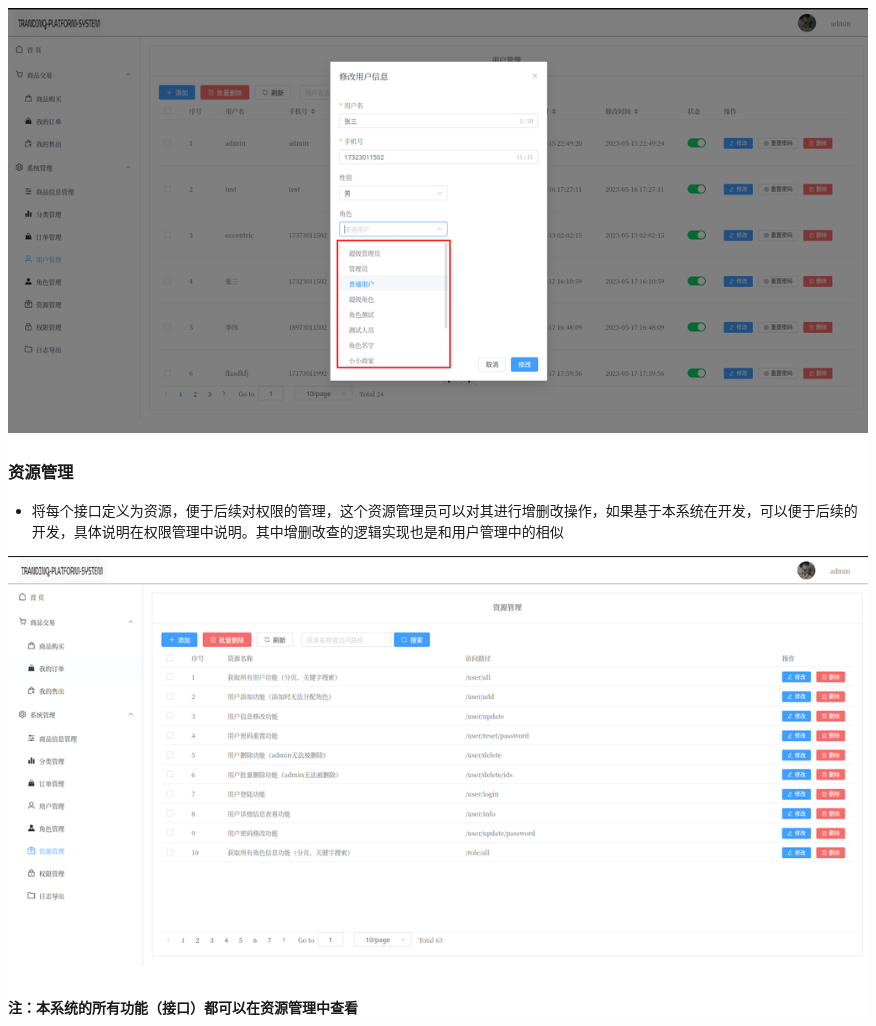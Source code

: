 ![image-20230527224003595](img/image-20230527224003595.png)

### 资源管理

- 将每个接口定义为资源，便于后续对权限的管理，这个资源管理员可以对其进行增删改操作，如果基于本系统在开发，可以便于后续的开发，具体说明在权限管理中说明。其中增删改查的逻辑实现也是和用户管理中的相似

![image-20230527223242124](img/image-20230527223242124.png)

**注：本系统的所有功能（接口）都可以在资源管理中查看**
